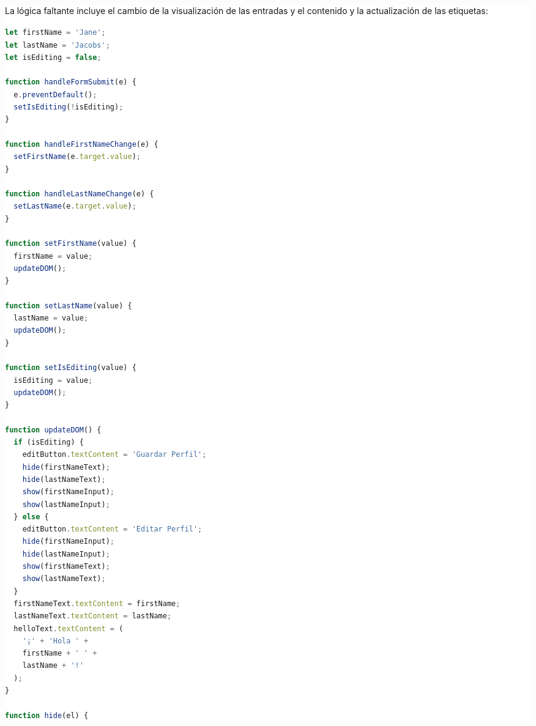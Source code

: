 </Sandpack>

<Solution>

La lógica faltante incluye el cambio de la visualización de las entradas y el contenido y la actualización de las etiquetas:

<Sandpack>

```js index.js active
let firstName = 'Jane';
let lastName = 'Jacobs';
let isEditing = false;

function handleFormSubmit(e) {
  e.preventDefault();
  setIsEditing(!isEditing);
}

function handleFirstNameChange(e) {
  setFirstName(e.target.value);
}

function handleLastNameChange(e) {
  setLastName(e.target.value);
}

function setFirstName(value) {
  firstName = value;
  updateDOM();
}

function setLastName(value) {
  lastName = value;
  updateDOM();
}

function setIsEditing(value) {
  isEditing = value;
  updateDOM();
}

function updateDOM() {
  if (isEditing) {
    editButton.textContent = 'Guardar Perfil';
    hide(firstNameText);
    hide(lastNameText);
    show(firstNameInput);
    show(lastNameInput);
  } else {
    editButton.textContent = 'Editar Perfil';
    hide(firstNameInput);
    hide(lastNameInput);
    show(firstNameText);
    show(lastNameText);
  }
  firstNameText.textContent = firstName;
  lastNameText.textContent = lastName;
  helloText.textContent = (
    '¡' + 'Hola ' +
    firstName + ' ' +
    lastName + '!'
  );
}

function hide(el) {
```